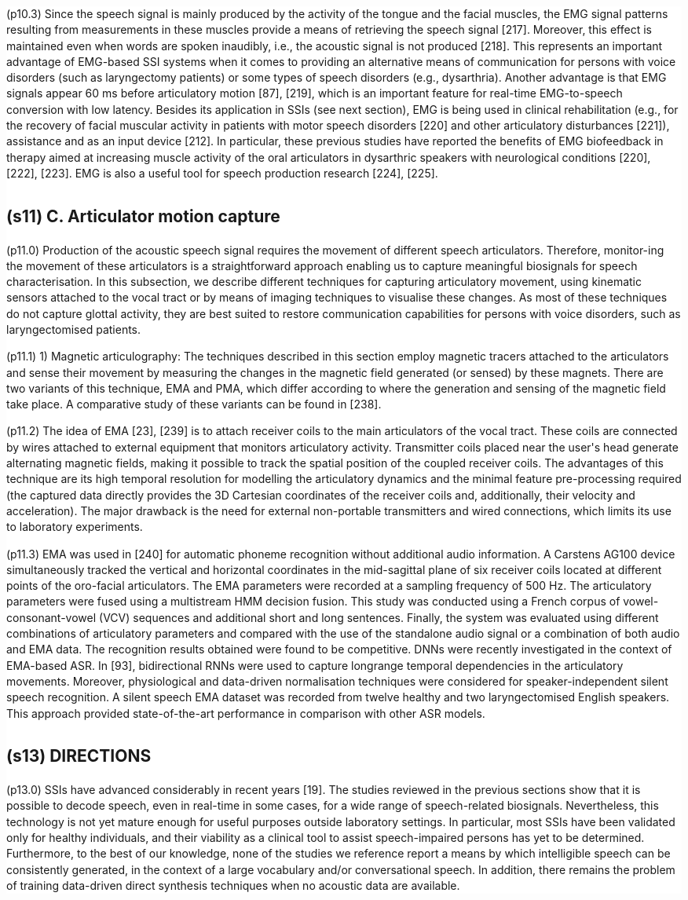 (p10.3) Since the speech signal is mainly produced by the activity of the tongue and the facial muscles, the EMG signal patterns resulting from measurements in these muscles provide a means of retrieving the speech signal [217]. Moreover, this effect is maintained even when words are spoken inaudibly, i.e., the acoustic signal is not produced [218]. This represents an important advantage of EMG-based SSI systems when it comes to providing an alternative means of communication for persons with voice disorders (such as laryngectomy patients) or some types of speech disorders (e.g., dysarthria). Another advantage is that EMG signals appear 60 ms before articulatory motion [87], [219], which is an important feature for real-time EMG-to-speech conversion with low latency. Besides its application in SSIs (see next section), EMG is being used in clinical rehabilitation (e.g., for the recovery of facial muscular activity in patients with motor speech disorders [220] and other articulatory disturbances [221]), assistance and as an input device [212]. In particular, these previous studies have reported the benefits of EMG biofeedback in therapy aimed at increasing muscle activity of the oral articulators in dysarthric speakers with neurological conditions [220], [222], [223]. EMG is also a useful tool for speech production research [224], [225].
## (s11) C. Articulator motion capture
(p11.0) Production of the acoustic speech signal requires the movement of different speech articulators. Therefore, monitor-ing the movement of these articulators is a straightforward approach enabling us to capture meaningful biosignals for speech characterisation. In this subsection, we describe different techniques for capturing articulatory movement, using kinematic sensors attached to the vocal tract or by means of imaging techniques to visualise these changes. As most of these techniques do not capture glottal activity, they are best suited to restore communication capabilities for persons with voice disorders, such as laryngectomised patients.

(p11.1) 1) Magnetic articulography: The techniques described in this section employ magnetic tracers attached to the articulators and sense their movement by measuring the changes in the magnetic field generated (or sensed) by these magnets. There are two variants of this technique, EMA and PMA, which differ according to where the generation and sensing of the magnetic field take place. A comparative study of these variants can be found in [238].

(p11.2) The idea of EMA [23], [239] is to attach receiver coils to the main articulators of the vocal tract. These coils are connected by wires attached to external equipment that monitors articulatory activity. Transmitter coils placed near the user's head generate alternating magnetic fields, making it possible to track the spatial position of the coupled receiver coils. The advantages of this technique are its high temporal resolution for modelling the articulatory dynamics and the minimal feature pre-processing required (the captured data directly provides the 3D Cartesian coordinates of the receiver coils and, additionally, their velocity and acceleration). The major drawback is the need for external non-portable transmitters and wired connections, which limits its use to laboratory experiments.

(p11.3) EMA was used in [240] for automatic phoneme recognition without additional audio information. A Carstens AG100 device simultaneously tracked the vertical and horizontal coordinates in the mid-sagittal plane of six receiver coils located at different points of the oro-facial articulators. The EMA parameters were recorded at a sampling frequency of 500 Hz. The articulatory parameters were fused using a multistream HMM decision fusion. This study was conducted using a French corpus of vowel-consonant-vowel (VCV) sequences and additional short and long sentences. Finally, the system was evaluated using different combinations of articulatory parameters and compared with the use of the standalone audio signal or a combination of both audio and EMA data. The recognition results obtained were found to be competitive. DNNs were recently investigated in the context of EMA-based ASR. In [93], bidirectional RNNs were used to capture longrange temporal dependencies in the articulatory movements. Moreover, physiological and data-driven normalisation techniques were considered for speaker-independent silent speech recognition. A silent speech EMA dataset was recorded from twelve healthy and two laryngectomised English speakers. This approach provided state-of-the-art performance in comparison with other ASR models.
## (s13) DIRECTIONS
(p13.0) SSIs have advanced considerably in recent years [19]. The studies reviewed in the previous sections show that it is possible to decode speech, even in real-time in some cases, for a wide range of speech-related biosignals. Nevertheless, this technology is not yet mature enough for useful purposes outside laboratory settings. In particular, most SSIs have been validated only for healthy individuals, and their viability as a clinical tool to assist speech-impaired persons has yet to be determined. Furthermore, to the best of our knowledge, none of the studies we reference report a means by which intelligible speech can be consistently generated, in the context of a large vocabulary and/or conversational speech. In addition, there remains the problem of training data-driven direct synthesis techniques when no acoustic data are available.
